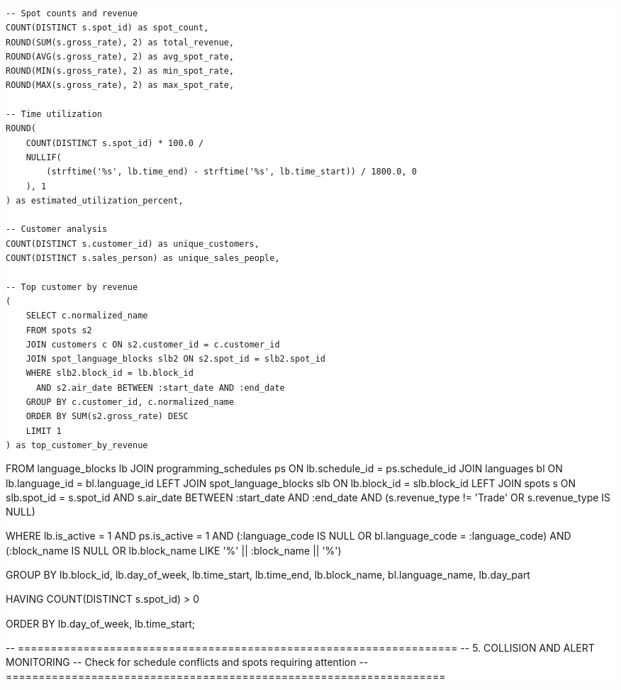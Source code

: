     -- Spot counts and revenue
    COUNT(DISTINCT s.spot_id) as spot_count,
    ROUND(SUM(s.gross_rate), 2) as total_revenue,
    ROUND(AVG(s.gross_rate), 2) as avg_spot_rate,
    ROUND(MIN(s.gross_rate), 2) as min_spot_rate,
    ROUND(MAX(s.gross_rate), 2) as max_spot_rate,
    
    -- Time utilization
    ROUND(
        COUNT(DISTINCT s.spot_id) * 100.0 / 
        NULLIF(
            (strftime('%s', lb.time_end) - strftime('%s', lb.time_start)) / 1800.0, 0
        ), 1
    ) as estimated_utilization_percent,
    
    -- Customer analysis
    COUNT(DISTINCT s.customer_id) as unique_customers,
    COUNT(DISTINCT s.sales_person) as unique_sales_people,
    
    -- Top customer by revenue
    (
        SELECT c.normalized_name 
        FROM spots s2 
        JOIN customers c ON s2.customer_id = c.customer_id
        JOIN spot_language_blocks slb2 ON s2.spot_id = slb2.spot_id
        WHERE slb2.block_id = lb.block_id
          AND s2.air_date BETWEEN :start_date AND :end_date
        GROUP BY c.customer_id, c.normalized_name
        ORDER BY SUM(s2.gross_rate) DESC
        LIMIT 1
    ) as top_customer_by_revenue

FROM language_blocks lb
JOIN programming_schedules ps ON lb.schedule_id = ps.schedule_id
JOIN languages bl ON lb.language_id = bl.language_id
LEFT JOIN spot_language_blocks slb ON lb.block_id = slb.block_id
LEFT JOIN spots s ON slb.spot_id = s.spot_id
    AND s.air_date BETWEEN :start_date AND :end_date
    AND (s.revenue_type != 'Trade' OR s.revenue_type IS NULL)

WHERE lb.is_active = 1
  AND ps.is_active = 1
  AND (:language_code IS NULL OR bl.language_code = :language_code)
  AND (:block_name IS NULL OR lb.block_name LIKE '%' || :block_name || '%')

GROUP BY lb.block_id, lb.day_of_week, lb.time_start, lb.time_end, 
         lb.block_name, bl.language_name, lb.day_part

HAVING COUNT(DISTINCT s.spot_id) > 0

ORDER BY lb.day_of_week, lb.time_start;

-- ===================================================================
-- 5. COLLISION AND ALERT MONITORING
-- Check for schedule conflicts and spots requiring attention
-- ===================================================================
